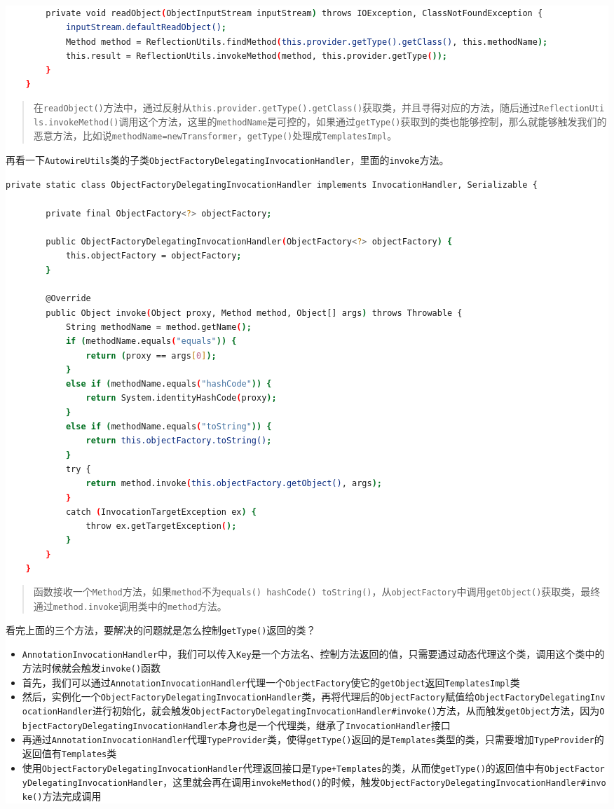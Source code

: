 ```bash
        private void readObject(ObjectInputStream inputStream) throws IOException, ClassNotFoundException {
            inputStream.defaultReadObject();
            Method method = ReflectionUtils.findMethod(this.provider.getType().getClass(), this.methodName);
            this.result = ReflectionUtils.invokeMethod(method, this.provider.getType());
        }
    }
```

> 在`readObject()`方法中，通过反射从`this.provider.getType().getClass()`获取类，并且寻得对应的方法，随后通过`ReflectionUtils.invokeMethod()`调用这个方法，这里的`methodName`是可控的，如果通过`getType()`获取到的类也能够控制，那么就能够触发我们的恶意方法，比如说`methodName=newTransformer`，`getType()`处理成`TemplatesImpl`。

再看一下`AutowireUtils`类的子类`ObjectFactoryDelegatingInvocationHandler`，里面的`invoke`方法。

```bash
private static class ObjectFactoryDelegatingInvocationHandler implements InvocationHandler, Serializable {

        private final ObjectFactory<?> objectFactory;

        public ObjectFactoryDelegatingInvocationHandler(ObjectFactory<?> objectFactory) {
            this.objectFactory = objectFactory;
        }

        @Override
        public Object invoke(Object proxy, Method method, Object[] args) throws Throwable {
            String methodName = method.getName();
            if (methodName.equals("equals")) {
                return (proxy == args[0]);
            }
            else if (methodName.equals("hashCode")) {
                return System.identityHashCode(proxy);
            }
            else if (methodName.equals("toString")) {
                return this.objectFactory.toString();
            }
            try {
                return method.invoke(this.objectFactory.getObject(), args);
            }
            catch (InvocationTargetException ex) {
                throw ex.getTargetException();
            }
        }
    }
```

> 函数接收一个`Method`方法，如果`method`不为`equals() hashCode() toString()`，从`objectFactory`中调用`getObject()`获取类，最终通过`method.invoke`调用类中的`method`方法。

看完上面的三个方法，要解决的问题就是怎么控制`getType()`返回的类？

-   `AnnotationInvocationHandler`中，我们可以传入`Key`是一个方法名、控制方法返回的值，只需要通过动态代理这个类，调用这个类中的方法时候就会触发`invoke()`函数
-   首先，我们可以通过`AnnotationInvocationHandler`代理一个`ObjectFactory`使它的`getObject`返回`TemplatesImpl`类
-   然后，实例化一个`ObjectFactoryDelegatingInvocationHandler`类，再将代理后的`ObjectFactory`赋值给`ObjectFactoryDelegatingInvocationHandler`进行初始化，就会触发`ObjectFactoryDelegatingInvocationHandler#invoke()`方法，从而触发`getObject`方法，因为`ObjectFactoryDelegatingInvocationHandler`本身也是一个代理类，继承了`InvocationHandler`接口
-   再通过`AnnotationInvocationHandler`代理`TypeProvider`类，使得`getType()`返回的是`Templates`类型的类，只需要增加`TypeProvider`的返回值有`Templates`类
-   使用`ObjectFactoryDelegatingInvocationHandler`代理返回接口是`Type+Templates`的类，从而使`getType()`的返回值中有`ObjectFactoryDelegatingInvocationHandler`，这里就会再在调用`invokeMethod()`的时候，触发`ObjectFactoryDelegatingInvocationHandler#invoke()`方法完成调用
